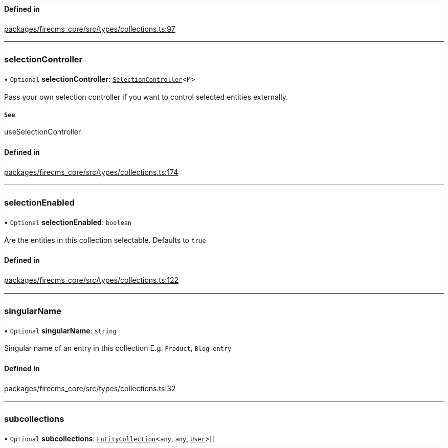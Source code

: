 #### Defined in

[packages/firecms_core/src/types/collections.ts:97](https://github.com/FireCMSco/firecms/blob/d45f3739/packages/firecms_core/src/types/collections.ts#L97)

___

### selectionController

• `Optional` **selectionController**: [`SelectionController`](../types/SelectionController.md)\<`M`\>

Pass your own selection controller if you want to control selected
entities externally.

**`See`**

useSelectionController

#### Defined in

[packages/firecms_core/src/types/collections.ts:174](https://github.com/FireCMSco/firecms/blob/d45f3739/packages/firecms_core/src/types/collections.ts#L174)

___

### selectionEnabled

• `Optional` **selectionEnabled**: `boolean`

Are the entities in this collection selectable. Defaults to `true`

#### Defined in

[packages/firecms_core/src/types/collections.ts:122](https://github.com/FireCMSco/firecms/blob/d45f3739/packages/firecms_core/src/types/collections.ts#L122)

___

### singularName

• `Optional` **singularName**: `string`

Singular name of an entry in this collection
E.g. `Product`, `Blog entry`

#### Defined in

[packages/firecms_core/src/types/collections.ts:32](https://github.com/FireCMSco/firecms/blob/d45f3739/packages/firecms_core/src/types/collections.ts#L32)

___

### subcollections

• `Optional` **subcollections**: [`EntityCollection`](EntityCollection.md)\<`any`, `any`, [`User`](../types/User.md)\>[]
